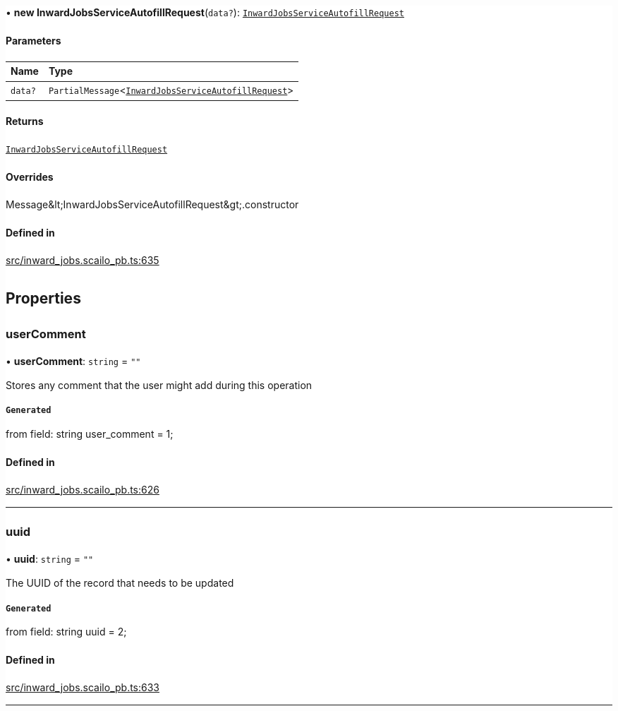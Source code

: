 • **new InwardJobsServiceAutofillRequest**(`data?`): [`InwardJobsServiceAutofillRequest`](InwardJobsServiceAutofillRequest.md)

#### Parameters

| Name | Type |
| :------ | :------ |
| `data?` | `PartialMessage`\<[`InwardJobsServiceAutofillRequest`](InwardJobsServiceAutofillRequest.md)\> |

#### Returns

[`InwardJobsServiceAutofillRequest`](InwardJobsServiceAutofillRequest.md)

#### Overrides

Message\&lt;InwardJobsServiceAutofillRequest\&gt;.constructor

#### Defined in

[src/inward_jobs.scailo_pb.ts:635](https://github.com/scailo/ts-sdk/blob/c10a36b57201dfa5903d4b53efa1e62aa6208936/src/inward_jobs.scailo_pb.ts#L635)

## Properties

### userComment

• **userComment**: `string` = `""`

Stores any comment that the user might add during this operation

**`Generated`**

from field: string user_comment = 1;

#### Defined in

[src/inward_jobs.scailo_pb.ts:626](https://github.com/scailo/ts-sdk/blob/c10a36b57201dfa5903d4b53efa1e62aa6208936/src/inward_jobs.scailo_pb.ts#L626)

___

### uuid

• **uuid**: `string` = `""`

The UUID of the record that needs to be updated

**`Generated`**

from field: string uuid = 2;

#### Defined in

[src/inward_jobs.scailo_pb.ts:633](https://github.com/scailo/ts-sdk/blob/c10a36b57201dfa5903d4b53efa1e62aa6208936/src/inward_jobs.scailo_pb.ts#L633)

___
